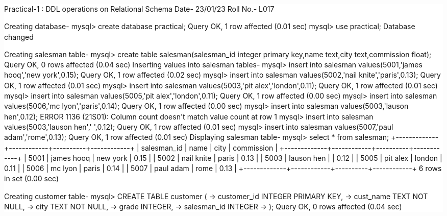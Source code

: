 Practical-1 : DDL operations on Relational Schema 
Date- 23/01/23
Roll No.- L017

Creating database-
mysql> create database practical;
Query OK, 1 row affected (0.01 sec)
mysql> use practical;
Database changed

Creating salesman table-
mysql> create table salesman(salesman_id integer primary key,name text,city text,commission float);
Query OK, 0 rows affected (0.04 sec)
Inserting values into salesman tables-
mysql> insert into salesman values(5001,'james hooq','new york',0.15);
Query OK, 1 row affected (0.02 sec)
mysql> insert into salesman values(5002,'nail knite','paris',0.13);
Query OK, 1 row affected (0.01 sec)
mysql> insert into salesman values(5003,'pit alex','london',0.11);
Query OK, 1 row affected (0.01 sec)
mysql> insert into salesman values(5005,'pit alex','london',0.11);
Query OK, 1 row affected (0.00 sec)
mysql> insert into salesman values(5006,'mc lyon','paris',0.14);
Query OK, 1 row affected (0.00 sec)
mysql> insert into salesman values(5003,'lauson hen',0.12);
ERROR 1136 (21S01): Column count doesn't match value count at row 1
mysql> insert into salesman values(5003,'lauson hen',' ',0.12);
Query OK, 1 row affected (0.01 sec)
mysql> insert into salesman values(5007,'paul adam','rome',0.13);
Query OK, 1 row affected (0.01 sec)
Displaying salesman table-
mysql> select * from salesman;
+-------------+------------+----------+------------+
| salesman_id | name       | city     | commission |
+-------------+------------+----------+------------+
|        5001 | james hooq | new york |       0.15 |
|        5002 | nail knite | paris    |       0.13 |
|        5003 | lauson hen |          |       0.12 |
|        5005 | pit alex   | london   |       0.11 |
|        5006 | mc lyon    | paris    |       0.14 |
|        5007 | paul adam  | rome     |       0.13 |
+-------------+------------+----------+------------+
6 rows in set (0.00 sec)

Creating customer table-
mysql> CREATE TABLE customer (
    ->   customer_id INTEGER PRIMARY KEY,
    ->   cust_name TEXT NOT NULL,
    ->   city TEXT NOT NULL,
    ->   grade INTEGER,
    ->   salesman_id INTEGER
    -> );
Query OK, 0 rows affected (0.04 sec)
